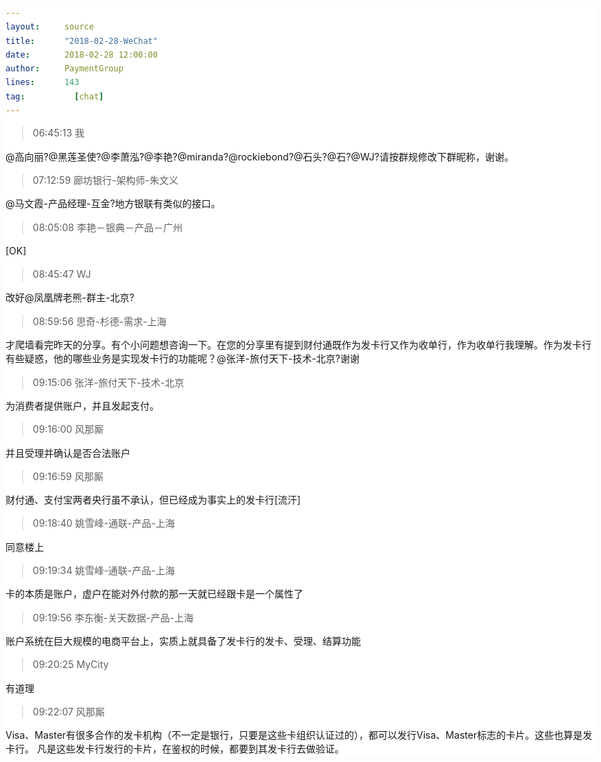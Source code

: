 ```yaml
---
layout:     source 
title:      "2018-02-28-WeChat"
date:       2018-02-28 12:00:00
author:     PaymentGroup
lines:      143 
tag:		  [chat]
---
```

> 06:45:13  我  
   
@高向丽?@黑莲圣使?@李萧泓?@李艳?@miranda?@rockiebond?@石头?@石?@WJ?请按群规修改下群昵称，谢谢。  
   
> 07:12:59  廊坊银行-架构师-朱文义  
   
@马文霞-产品经理-互金?地方银联有类似的接口。  
   
> 08:05:08  李艳－银典－产品－广州  
   
[OK]  
   
> 08:45:47  WJ  
   
改好@凤凰牌老熊-群主-北京?  
   
> 08:59:56  思奇-杉德-需求-上海  
   
才爬墙看完昨天的分享。有个小问题想咨询一下。在您的分享里有提到财付通既作为发卡行又作为收单行，作为收单行我理解。作为发卡行有些疑惑，他的哪些业务是实现发卡行的功能呢？@张洋-旅付天下-技术-北京?谢谢  
   
> 09:15:06  张洋-旅付天下-技术-北京  
   
为消费者提供账户，并且发起支付。  
   
> 09:16:00  风那厮  
   
并且受理并确认是否合法账户  
   
> 09:16:59  风那厮  
   
财付通、支付宝两者央行虽不承认，但已经成为事实上的发卡行[流汗]  
   
> 09:18:40  姚雪峰-通联-产品-上海  
   
同意楼上  
   
> 09:19:34  姚雪峰-通联-产品-上海  
   
卡的本质是账户，虚户在能对外付款的那一天就已经跟卡是一个属性了  
   
> 09:19:56  李东衡-关天数据-产品-上海  
   
账户系统在巨大规模的电商平台上，实质上就具备了发卡行的发卡、受理、结算功能  
   
> 09:20:25  MyCity  
   
有道理  
   
> 09:22:07  风那厮  
   
Visa、Master有很多合作的发卡机构（不一定是银行，只要是这些卡组织认证过的），都可以发行Visa、Master标志的卡片。这些也算是发卡行。  凡是这些发卡行发行的卡片，在鉴权的时候，都要到其发卡行去做验证。  
   